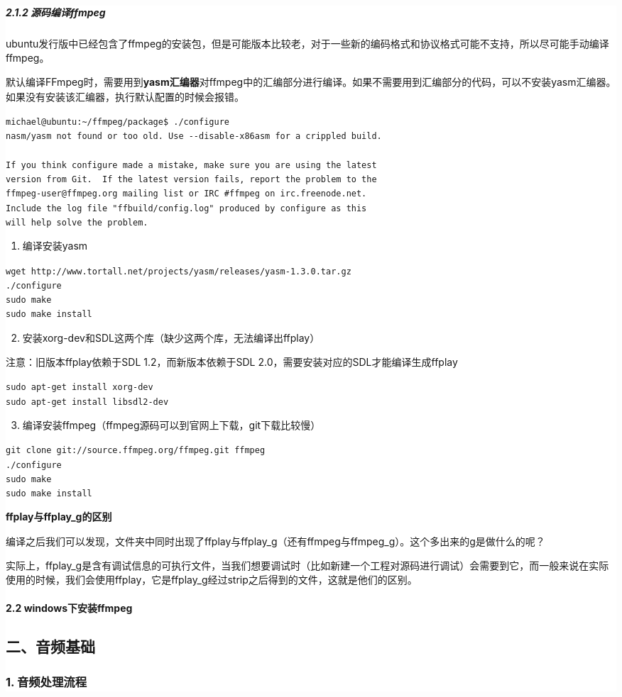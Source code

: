 ##### 2.1.2 源码编译ffmpeg

ubuntu发行版中已经包含了ffmpeg的安装包，但是可能版本比较老，对于一些新的编码格式和协议格式可能不支持，所以尽可能手动编译ffmpeg。

默认编译FFmpeg时，需要用到**yasm汇编器**对ffmpeg中的汇编部分进行编译。如果不需要用到汇编部分的代码，可以不安装yasm汇编器。如果没有安装该汇编器，执行默认配置的时候会报错。

```
michael@ubuntu:~/ffmpeg/package$ ./configure 
nasm/yasm not found or too old. Use --disable-x86asm for a crippled build.

If you think configure made a mistake, make sure you are using the latest
version from Git.  If the latest version fails, report the problem to the
ffmpeg-user@ffmpeg.org mailing list or IRC #ffmpeg on irc.freenode.net.
Include the log file "ffbuild/config.log" produced by configure as this 
will help solve the problem.
```

1. 编译安装yasm

```
wget http://www.tortall.net/projects/yasm/releases/yasm-1.3.0.tar.gz
./configure 
sudo make 
sudo make install
```

2. 安装xorg-dev和SDL这两个库（缺少这两个库，无法编译出ffplay）

注意：旧版本ffplay依赖于SDL 1.2，而新版本依赖于SDL 2.0，需要安装对应的SDL才能编译生成ffplay

```
sudo apt-get install xorg-dev
sudo apt-get install libsdl2-dev
```

3. 编译安装ffmpeg（ffmpeg源码可以到官网上下载，git下载比较慢）

```
git clone git://source.ffmpeg.org/ffmpeg.git ffmpeg
./configure
sudo make
sudo make install
```



**ffplay与ffplay_g的区别**

编译之后我们可以发现，文件夹中同时出现了ffplay与ffplay_g（还有ffmpeg与ffmpeg_g）。这个多出来的g是做什么的呢？

实际上，ffplay_g是含有调试信息的可执行文件，当我们想要调试时（比如新建一个工程对源码进行调试）会需要到它，而一般来说在实际使用的时候，我们会使用ffplay，它是ffplay_g经过strip之后得到的文件，这就是他们的区别。

#### 2.2 windows下安装ffmpeg



## 二、音频基础

### 1. 音频处理流程
